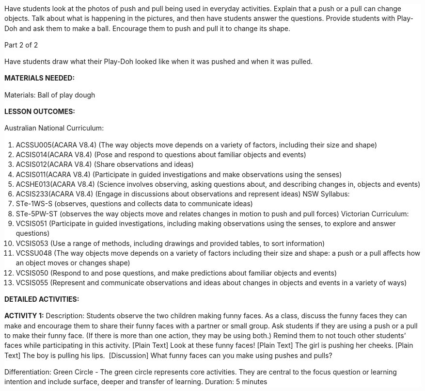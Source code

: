 Have students look at the photos of push and pull being used in everyday
activities. Explain that a push or a pull can change objects. Talk about what is
happening in the pictures, and then have students answer the questions.
Provide students with Play-Doh and ask them to make a ball. Encourage them to
push and pull it to change its shape.

Part 2 of 2

Have students draw what their Play-Doh looked like when it was pushed and when
it was pulled.

**MATERIALS NEEDED:**

  Materials: Ball of play dough

**LESSON OUTCOMES:**

Australian National Curriculum:
1. ACSSU005(ACARA V8.4) (The way objects move depends on a variety of factors, including their size and shape)
2. ACSIS014(ACARA V8.4) (Pose and respond to questions about familiar objects and events)
3. ACSIS012(ACARA V8.4) (Share observations and ideas)
4. ACSIS011(ACARA V8.4) (Participate in guided investigations and make observations using the senses)
5. ACSHE013(ACARA V8.4) (Science involves observing, asking questions about, and describing changes in, objects and events)
6. ACSIS233(ACARA V8.4) (Engage in discussions about observations and represent ideas)
NSW Syllabus:
1. STe-1WS-S (observes, questions and collects data to communicate ideas)
2. STe-5PW-ST (observes the way objects move and relates changes in motion to push and pull forces)
Victorian Curriculum:
1. VCSIS051 (Participate in guided investigations, including making observations using the senses, to explore and answer questions)
2. VCSIS053 (Use a range of methods, including drawings and provided tables, to sort information)
3. VCSSU048 (The way objects move depends on a variety of factors including their size and shape: a push or a pull affects how an object moves or changes shape)
4. VCSIS050 (Respond to and pose questions, and make predictions about familiar objects and events)
5. VCSIS055 (Represent and communicate observations and ideas about changes in objects and events in a variety of ways)

**DETAILED ACTIVITIES:**

**ACTIVITY 1:**
Description: Students observe the two children making funny faces. As a class, discuss the
funny faces they can make and encourage them to share their funny faces with a
partner or small group. Ask students if they are using a push or a pull to make
their funny face. (If there is more than one action, they may be using both.)
Remind them to not touch other students’ faces while participating in this
activity.
[Plain Text] Look at these funny faces!
[Plain Text] The girl is pushing her cheeks.
[Plain Text] The boy is pulling his lips. 
[Discussion] What funny faces can you make using pushes and pulls?

Differentiation: Green Circle - The green circle represents core activities. They are central to the focus question or learning intention and include surface, deeper and transfer of learning.
Duration: 5 minutes
